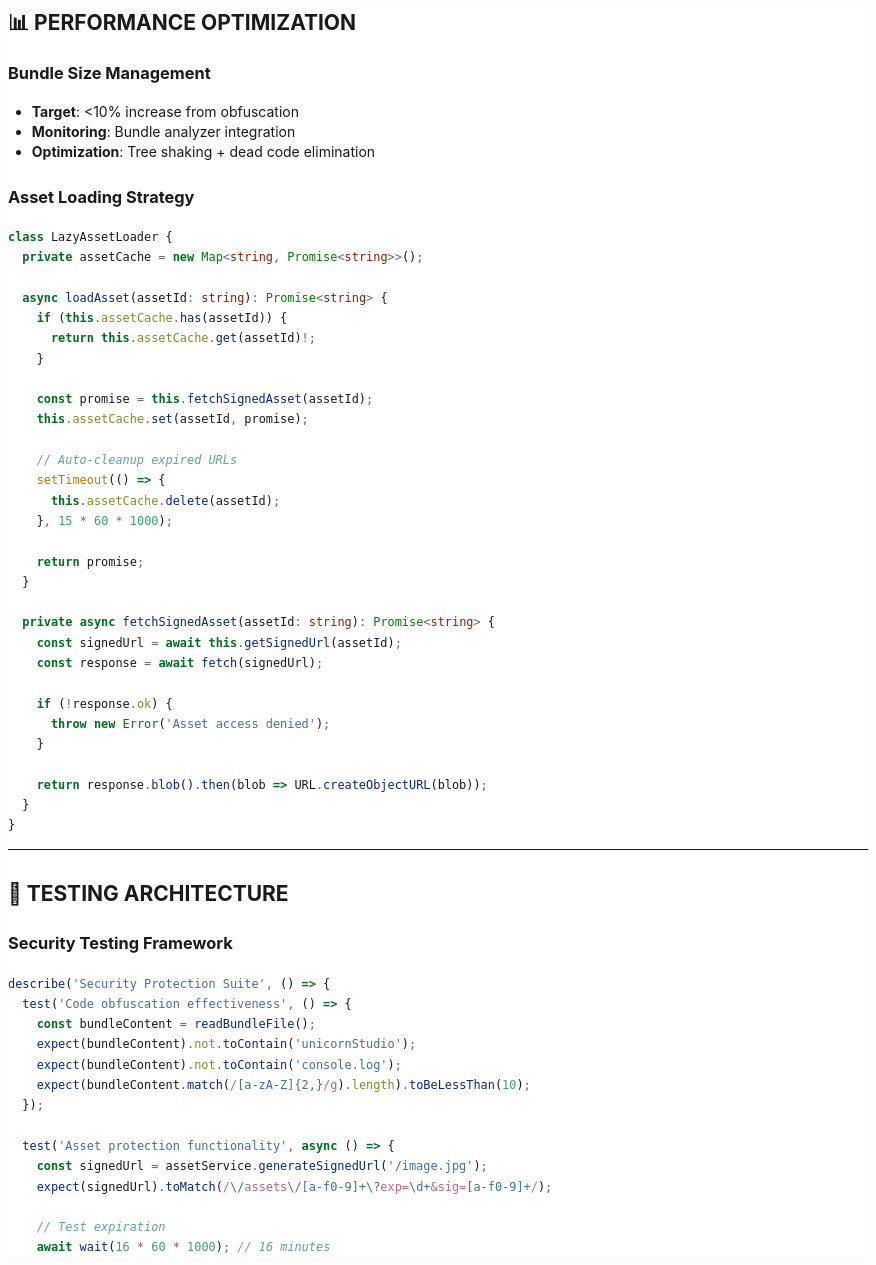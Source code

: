 
## 📊 PERFORMANCE OPTIMIZATION

### Bundle Size Management
- **Target**: <10% increase from obfuscation
- **Monitoring**: Bundle analyzer integration
- **Optimization**: Tree shaking + dead code elimination

### Asset Loading Strategy
```typescript
class LazyAssetLoader {
  private assetCache = new Map<string, Promise<string>>();

  async loadAsset(assetId: string): Promise<string> {
    if (this.assetCache.has(assetId)) {
      return this.assetCache.get(assetId)!;
    }

    const promise = this.fetchSignedAsset(assetId);
    this.assetCache.set(assetId, promise);
    
    // Auto-cleanup expired URLs
    setTimeout(() => {
      this.assetCache.delete(assetId);
    }, 15 * 60 * 1000);

    return promise;
  }

  private async fetchSignedAsset(assetId: string): Promise<string> {
    const signedUrl = await this.getSignedUrl(assetId);
    const response = await fetch(signedUrl);
    
    if (!response.ok) {
      throw new Error('Asset access denied');
    }
    
    return response.blob().then(blob => URL.createObjectURL(blob));
  }
}
```

---

## 🧪 TESTING ARCHITECTURE

### Security Testing Framework
```typescript
describe('Security Protection Suite', () => {
  test('Code obfuscation effectiveness', () => {
    const bundleContent = readBundleFile();
    expect(bundleContent).not.toContain('unicornStudio');
    expect(bundleContent).not.toContain('console.log');
    expect(bundleContent.match(/[a-zA-Z]{2,}/g).length).toBeLessThan(10);
  });

  test('Asset protection functionality', async () => {
    const signedUrl = assetService.generateSignedUrl('/image.jpg');
    expect(signedUrl).toMatch(/\/assets\/[a-f0-9]+\?exp=\d+&sig=[a-f0-9]+/);
    
    // Test expiration
    await wait(16 * 60 * 1000); // 16 minutes
```